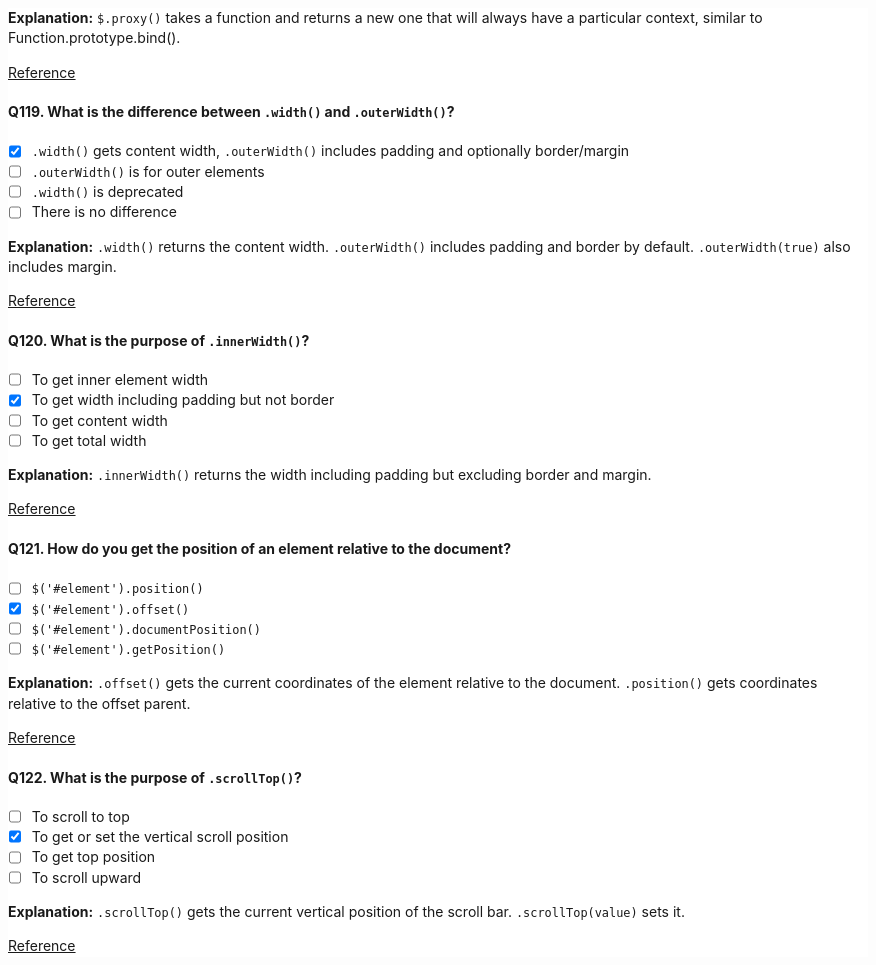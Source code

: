 **Explanation:**
`$.proxy()` takes a function and returns a new one that will always have a particular context, similar to Function.prototype.bind().

[Reference](https://api.jquery.com/jQuery.proxy/)

#### Q119. What is the difference between `.width()` and `.outerWidth()`?

- [x] `.width()` gets content width, `.outerWidth()` includes padding and optionally border/margin
- [ ] `.outerWidth()` is for outer elements
- [ ] `.width()` is deprecated
- [ ] There is no difference

**Explanation:**
`.width()` returns the content width. `.outerWidth()` includes padding and border by default. `.outerWidth(true)` also includes margin.

[Reference](https://api.jquery.com/outerWidth/)

#### Q120. What is the purpose of `.innerWidth()`?

- [ ] To get inner element width
- [x] To get width including padding but not border
- [ ] To get content width
- [ ] To get total width

**Explanation:**
`.innerWidth()` returns the width including padding but excluding border and margin.

[Reference](https://api.jquery.com/innerWidth/)

#### Q121. How do you get the position of an element relative to the document?

- [ ] `$('#element').position()`
- [x] `$('#element').offset()`
- [ ] `$('#element').documentPosition()`
- [ ] `$('#element').getPosition()`

**Explanation:**
`.offset()` gets the current coordinates of the element relative to the document. `.position()` gets coordinates relative to the offset parent.

[Reference](https://api.jquery.com/offset/)

#### Q122. What is the purpose of `.scrollTop()`?

- [ ] To scroll to top
- [x] To get or set the vertical scroll position
- [ ] To get top position
- [ ] To scroll upward

**Explanation:**
`.scrollTop()` gets the current vertical position of the scroll bar. `.scrollTop(value)` sets it.

[Reference](https://api.jquery.com/scrollTop/)
